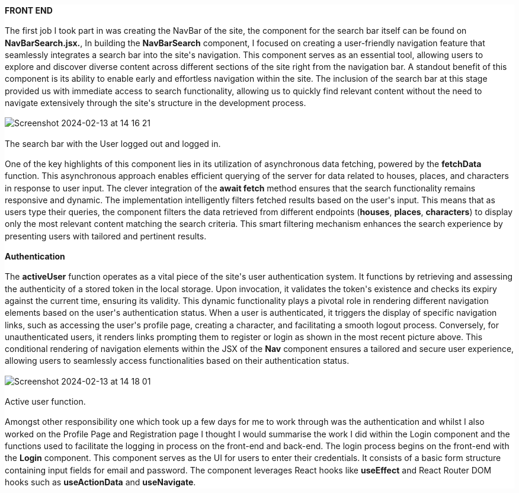 **FRONT END**

The first job I took part in was creating the NavBar of the site, the component for the search bar itself can be found on **NavBarSearch.jsx.**, In building the **NavBarSearch** component, I focused on creating a user-friendly navigation feature that seamlessly integrates a search bar into the site's navigation. This component serves as an essential tool, allowing users to explore and discover diverse content across different sections of the site right from the navigation bar. A standout benefit of this component is its ability to enable early and effortless navigation within the site. The inclusion of the search bar at this stage provided us with immediate access to search functionality, allowing us to quickly find relevant content without the need to navigate extensively through the site's structure in the development process.


<img width="597" alt="Screenshot 2024-02-13 at 14 16 21" src="https://github.com/NyashaDZT/GameOfThrones_fullstack/assets/124045473/87262c37-7068-4794-89bc-59bb2c9fe780">



 The search bar with the User logged out and logged in.

One of the key highlights of this component lies in its utilization of asynchronous data fetching, powered by the **fetchData** function. This asynchronous approach enables efficient querying of the server for data related to houses, places, and characters in response to user input. The clever integration of the **await fetch** method ensures that the search functionality remains responsive and dynamic. The implementation intelligently filters fetched results based on the user's input. This means that as users type their queries, the component filters the data retrieved from different endpoints (**houses**, **places**, **characters**) to display only the most relevant content matching the search criteria. This smart filtering mechanism enhances the search experience by presenting users with tailored and pertinent results. 


 
**Authentication**

 
The **activeUser** function operates as a vital piece of the site's user authentication system. It functions by retrieving and assessing the authenticity of a stored token in the local storage. Upon invocation, it validates the token's existence and checks its expiry against the current time, ensuring its validity. This dynamic functionality plays a pivotal role in rendering different navigation elements based on the user's authentication status. When a user is authenticated, it triggers the display of specific navigation links, such as accessing the user's profile page, creating a character, and facilitating a smooth logout process. Conversely, for unauthenticated users, it renders links prompting them to register or login as shown in the most recent picture above. This conditional rendering of navigation elements within the JSX of the **Nav** component ensures a tailored and secure user experience, allowing users to seamlessly access functionalities based on their authentication status. 

<img width="202" alt="Screenshot 2024-02-13 at 14 18 01" src="https://github.com/NyashaDZT/GameOfThrones_fullstack/assets/124045473/589764cc-7f55-4b49-8015-b3225e4bb7f3">


Active user function. 
 
Amongst other responsibility one which took up a few days for me to work through was the authentication and whilst I also worked on the Profile Page and Registration page I thought I would summarise the work I did within the Login component and the functions used to facilitate the logging in process on the front-end and back-end. The login process begins on the front-end with the **Login** component. This component serves as the UI for users to enter their credentials. It consists of a basic form structure containing input fields for email and password. The component leverages React hooks like **useEffect** and React Router DOM hooks such as **useActionData** and **useNavigate**. 
 